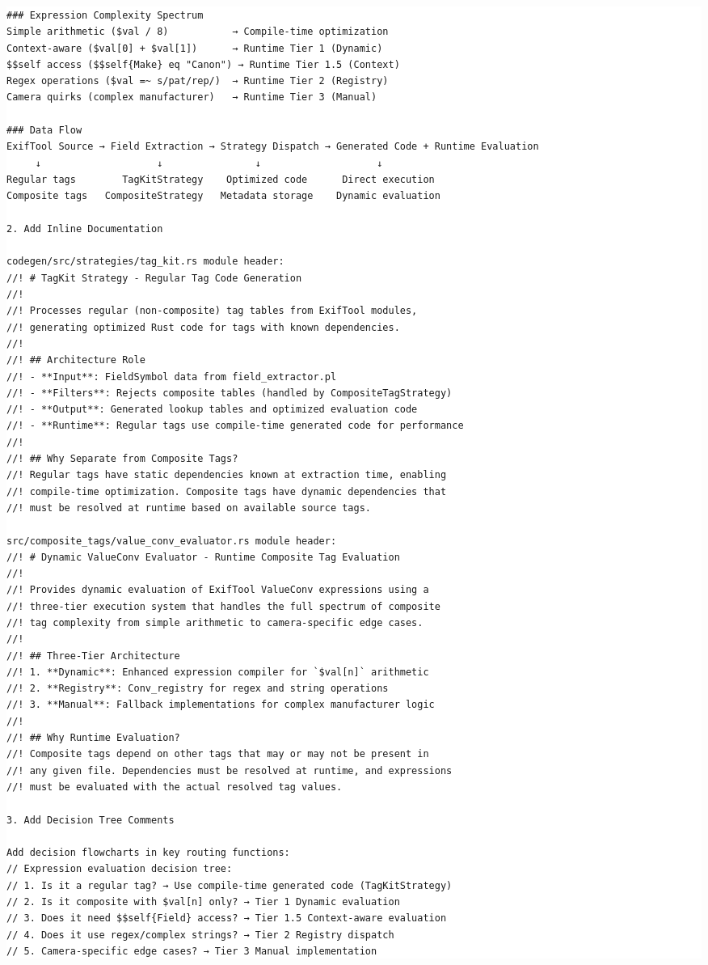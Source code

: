     ### Expression Complexity Spectrum
    Simple arithmetic ($val / 8)           → Compile-time optimization
    Context-aware ($val[0] + $val[1])      → Runtime Tier 1 (Dynamic)
    $$self access ($$self{Make} eq "Canon") → Runtime Tier 1.5 (Context)
    Regex operations ($val =~ s/pat/rep/)  → Runtime Tier 2 (Registry)
    Camera quirks (complex manufacturer)   → Runtime Tier 3 (Manual)

    ### Data Flow
    ExifTool Source → Field Extraction → Strategy Dispatch → Generated Code + Runtime Evaluation
         ↓                    ↓                ↓                    ↓
    Regular tags        TagKitStrategy    Optimized code      Direct execution
    Composite tags   CompositeStrategy   Metadata storage    Dynamic evaluation

    2. Add Inline Documentation

    codegen/src/strategies/tag_kit.rs module header:
    //! # TagKit Strategy - Regular Tag Code Generation
    //!
    //! Processes regular (non-composite) tag tables from ExifTool modules,
    //! generating optimized Rust code for tags with known dependencies.
    //! 
    //! ## Architecture Role
    //! - **Input**: FieldSymbol data from field_extractor.pl
    //! - **Filters**: Rejects composite tables (handled by CompositeTagStrategy) 
    //! - **Output**: Generated lookup tables and optimized evaluation code
    //! - **Runtime**: Regular tags use compile-time generated code for performance
    //!
    //! ## Why Separate from Composite Tags?
    //! Regular tags have static dependencies known at extraction time, enabling
    //! compile-time optimization. Composite tags have dynamic dependencies that
    //! must be resolved at runtime based on available source tags.

    src/composite_tags/value_conv_evaluator.rs module header:
    //! # Dynamic ValueConv Evaluator - Runtime Composite Tag Evaluation
    //!
    //! Provides dynamic evaluation of ExifTool ValueConv expressions using a
    //! three-tier execution system that handles the full spectrum of composite
    //! tag complexity from simple arithmetic to camera-specific edge cases.
    //!
    //! ## Three-Tier Architecture
    //! 1. **Dynamic**: Enhanced expression compiler for `$val[n]` arithmetic
    //! 2. **Registry**: Conv_registry for regex and string operations
    //! 3. **Manual**: Fallback implementations for complex manufacturer logic
    //!
    //! ## Why Runtime Evaluation?
    //! Composite tags depend on other tags that may or may not be present in
    //! any given file. Dependencies must be resolved at runtime, and expressions
    //! must be evaluated with the actual resolved tag values.

    3. Add Decision Tree Comments

    Add decision flowcharts in key routing functions:
    // Expression evaluation decision tree:
    // 1. Is it a regular tag? → Use compile-time generated code (TagKitStrategy)
    // 2. Is it composite with $val[n] only? → Tier 1 Dynamic evaluation
    // 3. Does it need $$self{Field} access? → Tier 1.5 Context-aware evaluation  
    // 4. Does it use regex/complex strings? → Tier 2 Registry dispatch
    // 5. Camera-specific edge cases? → Tier 3 Manual implementation

